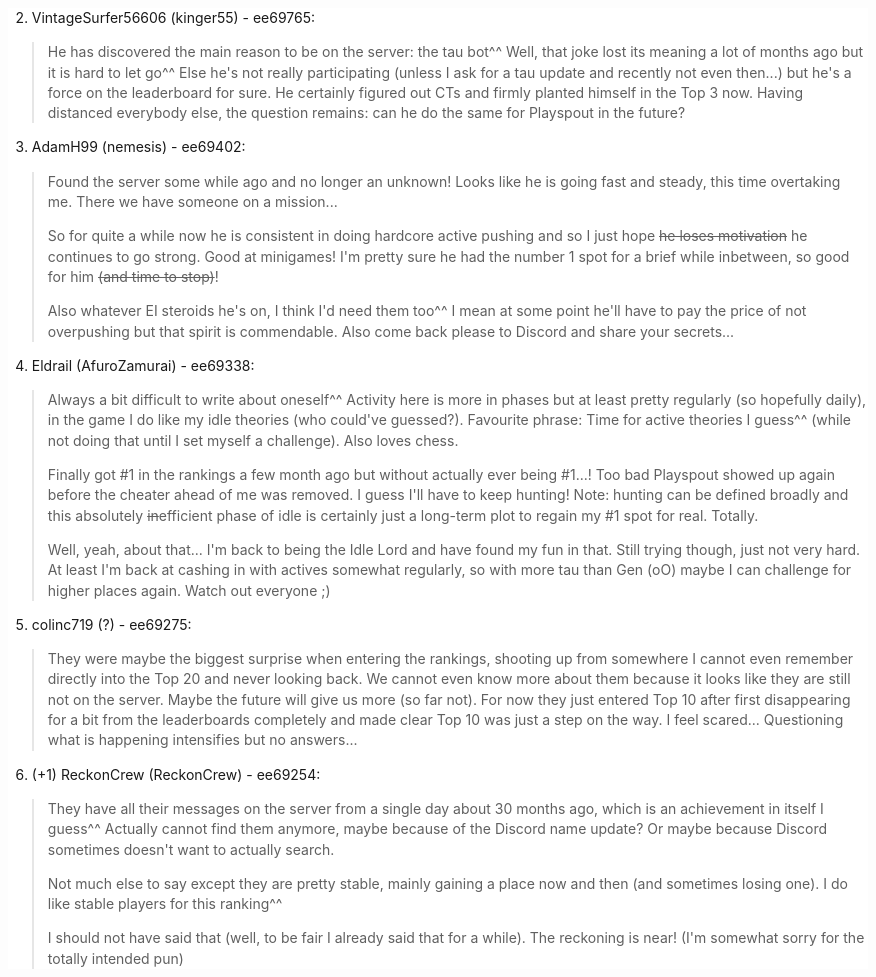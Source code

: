 2. VintageSurfer56606 (kinger55) - ee69765:

> He has discovered the main reason to be on the server: the tau bot^^ Well, that joke lost its meaning a lot of months ago but it is hard to let go^^
> Else he's not really participating (unless I ask for a tau update and recently not even then...) but he's a force on the leaderboard for sure. He certainly figured out CTs and firmly planted himself in the Top 3 now. Having distanced everybody else, the question remains: can he do the same for Playspout in the future?

3. AdamH99 (nemesis) - ee69402:

> Found the server some while ago and no longer an unknown! Looks like he is going fast and steady, this time overtaking me. There we have someone on a mission...
>
> So for quite a while now he is consistent in doing hardcore active pushing and so I just hope ~~he loses motivation~~ he continues to go strong. Good at minigames! I'm pretty sure he had the number 1 spot for a brief while inbetween, so good for him ~~(and time to stop)~~!
>
> Also whatever EI steroids he's on, I think I'd need them too^^ I mean at some point he'll have to pay the price of not overpushing but that spirit is commendable.
> Also come back please to Discord and share your secrets...

4. Eldrail (AfuroZamurai) - ee69338:

> Always a bit difficult to write about oneself^^ Activity here is more in phases but at least pretty regularly (so hopefully daily), in the game I do like my idle theories (who could've guessed?). Favourite phrase: Time for active theories I guess^^ (while not doing that until I set myself a challenge). Also loves chess.
>
> Finally got #1 in the rankings a few month ago but without actually ever being #1...! Too bad Playspout showed up again before the cheater ahead of me was removed. I guess I'll have to keep hunting!
> Note: hunting can be defined broadly and this absolutely ~~in~~efficient phase of idle is certainly just a long-term plot to regain my #1 spot for real. Totally.
>
> Well, yeah, about that... I'm back to being the Idle Lord and have found my fun in that. Still trying though, just not very hard. At least I'm back at cashing in with actives somewhat regularly, so with more tau than Gen (oO) maybe I can challenge for higher places again. Watch out everyone ;)

5. colinc719 (?) - ee69275:

> They were maybe the biggest surprise when entering the rankings, shooting up from somewhere I cannot even remember directly into the Top 20 and never looking back. We cannot even know more about them because it looks like they are still not on the server. Maybe the future will give us more (so far not).
> For now they just entered Top 10 after first disappearing for a bit from the leaderboards completely and made clear Top 10 was just a step on the way. I feel scared...
> Questioning what is happening intensifies but no answers...

6. (+1) ReckonCrew (ReckonCrew) - ee69254:

> They have all their messages on the server from a single day about 30 months ago, which is an achievement in itself I guess^^ Actually cannot find them anymore, maybe because of the Discord name update? Or maybe because Discord sometimes doesn't want to actually search.
>
> Not much else to say except they are pretty stable, mainly gaining a place now and then (and sometimes losing one). I do like stable players for this ranking^^
>
> I should not have said that (well, to be fair I already said that for a while). The reckoning is near! (I'm somewhat sorry for the totally intended pun)
